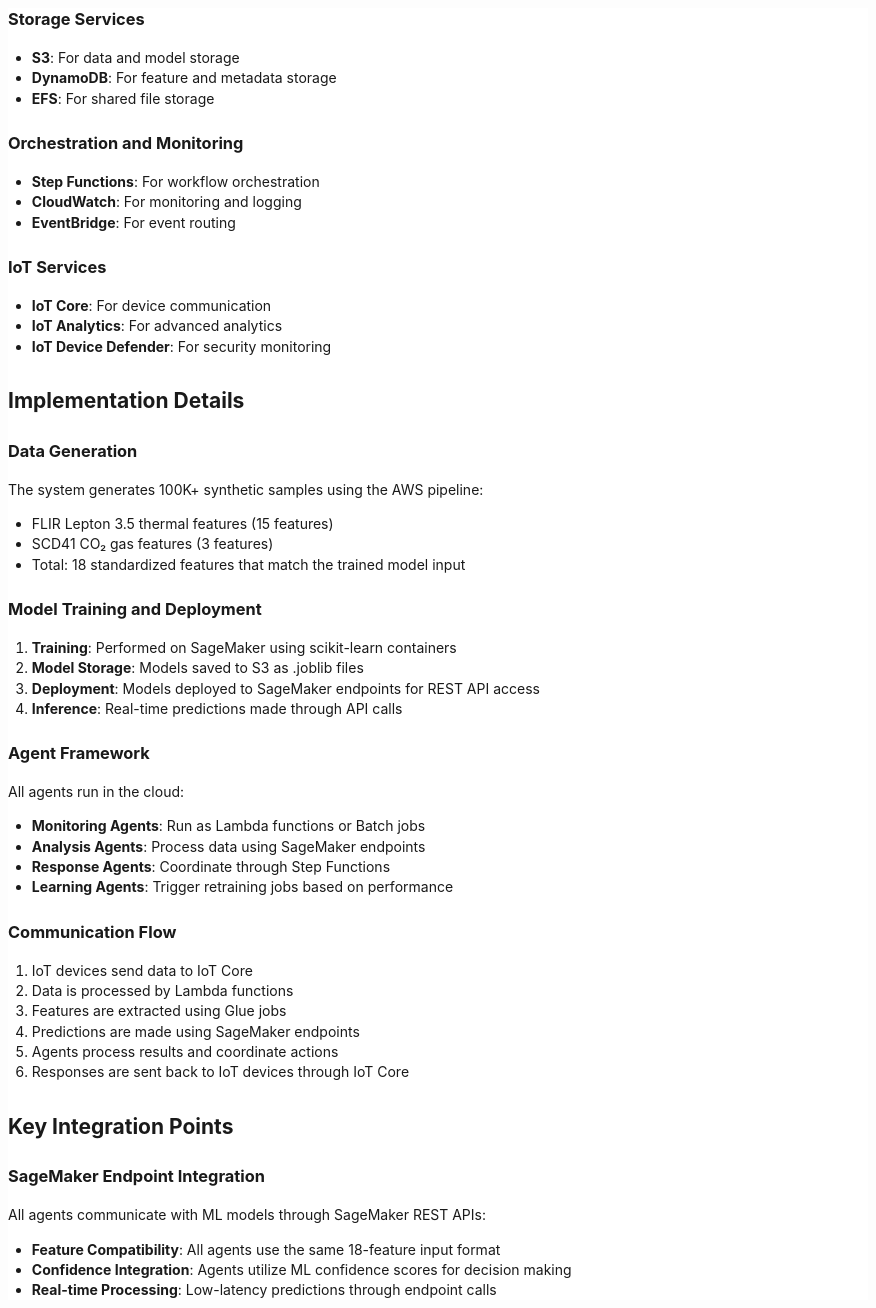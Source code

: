 ### Storage Services
- **S3**: For data and model storage
- **DynamoDB**: For feature and metadata storage
- **EFS**: For shared file storage

### Orchestration and Monitoring
- **Step Functions**: For workflow orchestration
- **CloudWatch**: For monitoring and logging
- **EventBridge**: For event routing

### IoT Services
- **IoT Core**: For device communication
- **IoT Analytics**: For advanced analytics
- **IoT Device Defender**: For security monitoring

## Implementation Details

### Data Generation
The system generates 100K+ synthetic samples using the AWS pipeline:
- FLIR Lepton 3.5 thermal features (15 features)
- SCD41 CO₂ gas features (3 features)
- Total: 18 standardized features that match the trained model input

### Model Training and Deployment
1. **Training**: Performed on SageMaker using scikit-learn containers
2. **Model Storage**: Models saved to S3 as .joblib files
3. **Deployment**: Models deployed to SageMaker endpoints for REST API access
4. **Inference**: Real-time predictions made through API calls

### Agent Framework
All agents run in the cloud:
- **Monitoring Agents**: Run as Lambda functions or Batch jobs
- **Analysis Agents**: Process data using SageMaker endpoints
- **Response Agents**: Coordinate through Step Functions
- **Learning Agents**: Trigger retraining jobs based on performance

### Communication Flow
1. IoT devices send data to IoT Core
2. Data is processed by Lambda functions
3. Features are extracted using Glue jobs
4. Predictions are made using SageMaker endpoints
5. Agents process results and coordinate actions
6. Responses are sent back to IoT devices through IoT Core

## Key Integration Points

### SageMaker Endpoint Integration
All agents communicate with ML models through SageMaker REST APIs:
- **Feature Compatibility**: All agents use the same 18-feature input format
- **Confidence Integration**: Agents utilize ML confidence scores for decision making
- **Real-time Processing**: Low-latency predictions through endpoint calls
